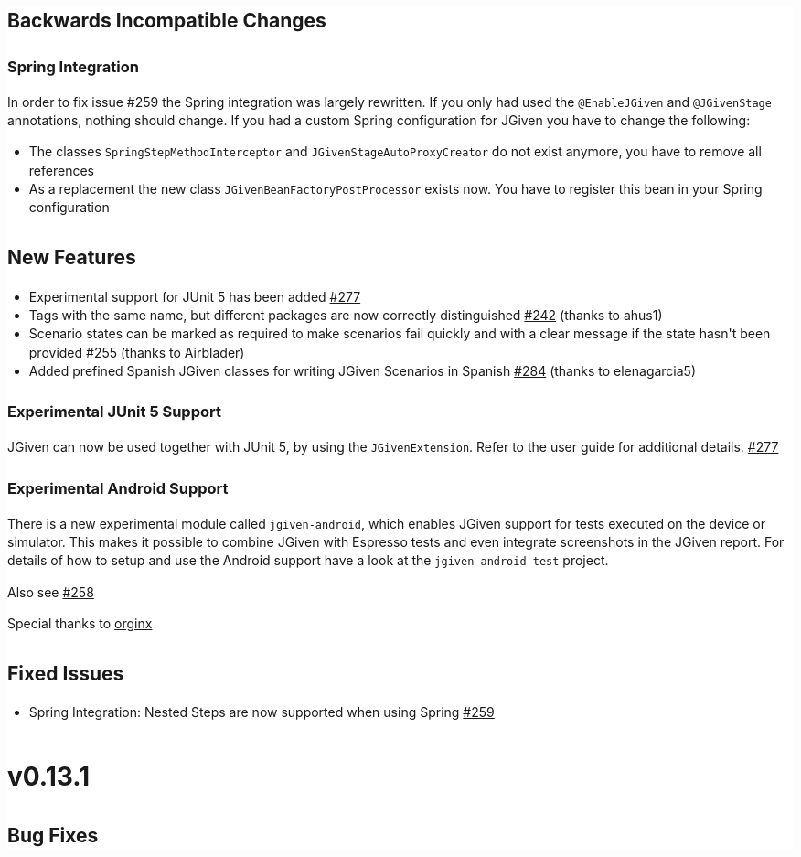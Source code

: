 ## Backwards Incompatible Changes

### Spring Integration

In order to fix issue #259 the Spring integration was largely rewritten. If you only had used the `@EnableJGiven` and `@JGivenStage` annotations, nothing should change.
If you had a custom Spring configuration for JGiven you have to change the following:

* The classes `SpringStepMethodInterceptor` and `JGivenStageAutoProxyCreator` do not exist anymore, you have to remove all references
* As a replacement the new class `JGivenBeanFactoryPostProcessor` exists now. You have to register this bean in your Spring configuration

## New Features

* Experimental support for JUnit 5 has been added [#277](https://github.com/TNG/JGiven/pull/277)
* Tags with the same name, but different packages are now correctly distinguished [#242](https://github.com/TNG/JGiven/pull/242) (thanks to ahus1)
* Scenario states can be marked as required to make scenarios fail quickly and with a clear message if the state hasn't been provided [#255](https://github.com/TNG/JGiven/issues/255) (thanks to Airblader)
* Added prefined Spanish JGiven classes for writing JGiven Scenarios in Spanish [#284](https://github.com/TNG/JGiven/pull/284) (thanks to elenagarcia5)

### Experimental JUnit 5 Support

JGiven can now be used together with JUnit 5, by using the `JGivenExtension`. Refer to the user guide for additional details. [#277](https://github.com/TNG/JGiven/pull/277)

### Experimental Android Support

There is a new experimental module called `jgiven-android`, which enables JGiven support for tests executed on the device or simulator.
This makes it possible to combine JGiven with Espresso tests and even integrate screenshots in the JGiven report.
For details of how to setup and use the Android support have a look at the `jgiven-android-test` project.

Also see [#258](https://github.com/TNG/JGiven/pull/258)

Special thanks to [orginx](https://github.com/originx)

## Fixed Issues

* Spring Integration: Nested Steps are now supported when using Spring [#259](https://github.com/TNG/JGiven/issues/259)

# v0.13.1

## Bug Fixes
